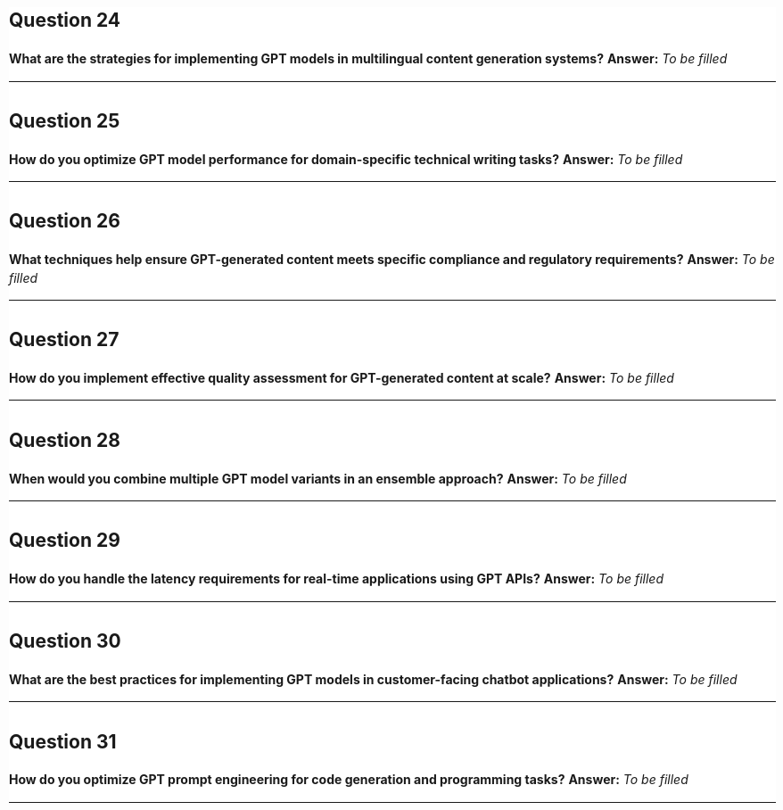 
## Question 24
**What are the strategies for implementing GPT models in multilingual content generation systems?**
**Answer:** _To be filled_

---

## Question 25
**How do you optimize GPT model performance for domain-specific technical writing tasks?**
**Answer:** _To be filled_

---

## Question 26
**What techniques help ensure GPT-generated content meets specific compliance and regulatory requirements?**
**Answer:** _To be filled_

---

## Question 27
**How do you implement effective quality assessment for GPT-generated content at scale?**
**Answer:** _To be filled_

---

## Question 28
**When would you combine multiple GPT model variants in an ensemble approach?**
**Answer:** _To be filled_

---

## Question 29
**How do you handle the latency requirements for real-time applications using GPT APIs?**
**Answer:** _To be filled_

---

## Question 30
**What are the best practices for implementing GPT models in customer-facing chatbot applications?**
**Answer:** _To be filled_

---

## Question 31
**How do you optimize GPT prompt engineering for code generation and programming tasks?**
**Answer:** _To be filled_

---